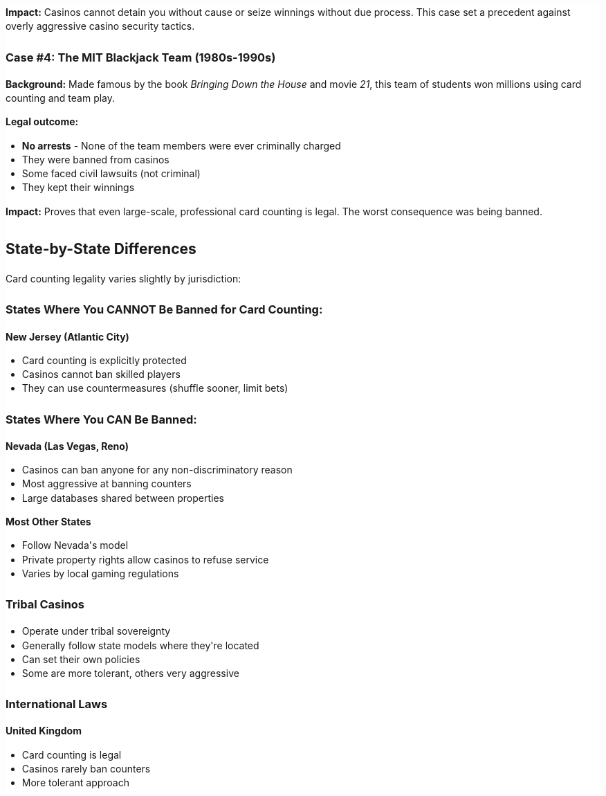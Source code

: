 **Impact:**
Casinos cannot detain you without cause or seize winnings without due process. This case set a precedent against overly aggressive casino security tactics.

### Case #4: The MIT Blackjack Team (1980s-1990s)

**Background:**
Made famous by the book *Bringing Down the House* and movie *21*, this team of students won millions using card counting and team play.

**Legal outcome:**
- **No arrests** - None of the team members were ever criminally charged
- They were banned from casinos
- Some faced civil lawsuits (not criminal)
- They kept their winnings

**Impact:**
Proves that even large-scale, professional card counting is legal. The worst consequence was being banned.

## State-by-State Differences

Card counting legality varies slightly by jurisdiction:

### States Where You CANNOT Be Banned for Card Counting:

**New Jersey (Atlantic City)**
- Card counting is explicitly protected
- Casinos cannot ban skilled players
- They can use countermeasures (shuffle sooner, limit bets)

### States Where You CAN Be Banned:

**Nevada (Las Vegas, Reno)**
- Casinos can ban anyone for any non-discriminatory reason
- Most aggressive at banning counters
- Large databases shared between properties

**Most Other States**
- Follow Nevada's model
- Private property rights allow casinos to refuse service
- Varies by local gaming regulations

### Tribal Casinos
- Operate under tribal sovereignty
- Generally follow state models where they're located
- Can set their own policies
- Some are more tolerant, others very aggressive

### International Laws

**United Kingdom**
- Card counting is legal
- Casinos rarely ban counters
- More tolerant approach

